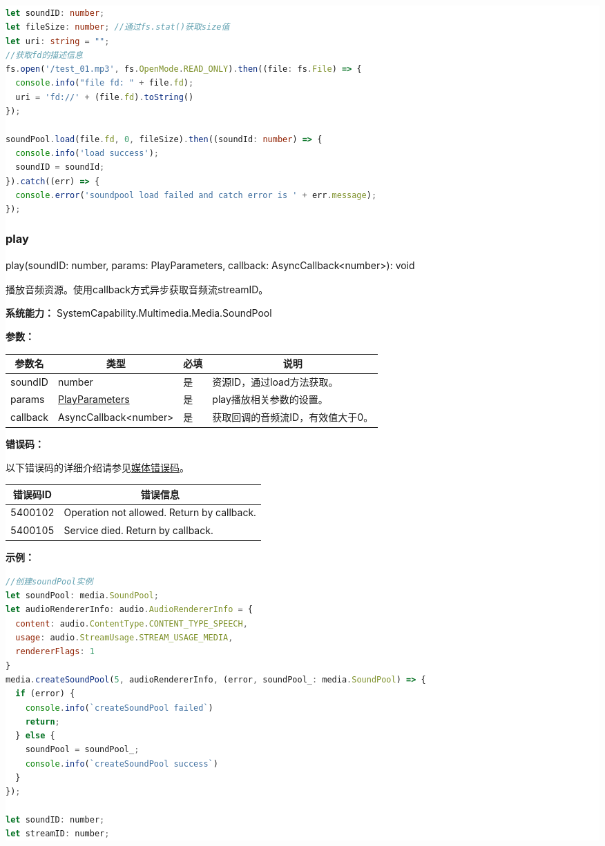```ts
let soundID: number;
let fileSize: number; //通过fs.stat()获取size值
let uri: string = "";
//获取fd的描述信息
fs.open('/test_01.mp3', fs.OpenMode.READ_ONLY).then((file: fs.File) => {
  console.info("file fd: " + file.fd);
  uri = 'fd://' + (file.fd).toString()
}); 

soundPool.load(file.fd, 0, fileSize).then((soundId: number) => {
  console.info('load success');
  soundID = soundId;
}).catch((err) => {
  console.error('soundpool load failed and catch error is ' + err.message);
});
```

### play

play(soundID: number, params: PlayParameters, callback: AsyncCallback\<number>): void

播放音频资源。使用callback方式异步获取音频流streamID。

**系统能力：** SystemCapability.Multimedia.Media.SoundPool

**参数：**

| 参数名   | 类型                   | 必填 | 说明                        |
| -------- | ---------------------- | ---- | --------------------------- |
| soundID | number | 是   | 资源ID，通过load方法获取。 |
| params | [PlayParameters](#playparameters) | 是  | play播放相关参数的设置。 |
| callback | AsyncCallback\<number> | 是   | 获取回调的音频流ID，有效值大于0。 |

**错误码：**

以下错误码的详细介绍请参见[媒体错误码](../errorcodes/errorcode-media.md)。

| 错误码ID | 错误信息                                |
| -------- | --------------------------------------- |
| 5400102  | Operation not allowed. Return by callback. |
| 5400105  | Service died. Return by callback.       |

**示例：**

```js
//创建soundPool实例
let soundPool: media.SoundPool;
let audioRendererInfo: audio.AudioRendererInfo = {
  content: audio.ContentType.CONTENT_TYPE_SPEECH,
  usage: audio.StreamUsage.STREAM_USAGE_MEDIA,
  rendererFlags: 1
}
media.createSoundPool(5, audioRendererInfo, (error, soundPool_: media.SoundPool) => {
  if (error) {
    console.info(`createSoundPool failed`)
    return;
  } else {
    soundPool = soundPool_;
    console.info(`createSoundPool success`)
  }
});

let soundID: number;
let streamID: number;
```